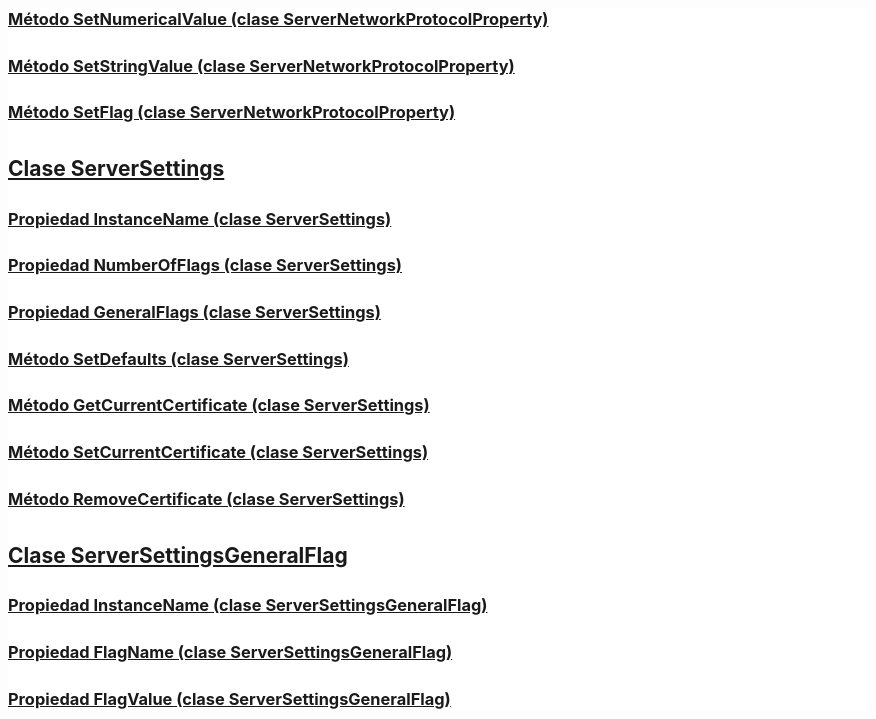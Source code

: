 ### [Método SetNumericalValue (clase ServerNetworkProtocolProperty)](../wmi-provider-configuration-classes/servernetworkprotocolproperty-class/setnumericalvalue-method-servernetworkprotocolproperty-class.md)
### [Método SetStringValue (clase ServerNetworkProtocolProperty)](../wmi-provider-configuration-classes/servernetworkprotocolproperty-class/setstringvalue-method-servernetworkprotocolproperty-class.md)
### [Método SetFlag (clase ServerNetworkProtocolProperty)](../wmi-provider-configuration-classes/servernetworkprotocolproperty-class/setflag-method-servernetworkprotocolproperty-class.md)
## [Clase ServerSettings](../wmi-provider-configuration-classes/serversettings-class/serversettings-class.md)
### [Propiedad InstanceName (clase ServerSettings)](../wmi-provider-configuration-classes/serversettings-class/instancename-property-serversettings-class.md)
### [Propiedad NumberOfFlags (clase ServerSettings)](../wmi-provider-configuration-classes/serversettings-class/numberofflags-property-serversettings-class.md)
### [Propiedad GeneralFlags (clase ServerSettings)](../wmi-provider-configuration-classes/serversettings-class/generalflags-property-serversettings-class.md)
### [Método SetDefaults (clase ServerSettings)](../wmi-provider-configuration-classes/serversettings-class/setdefaults-method-serversettings-class.md)
### [Método GetCurrentCertificate (clase ServerSettings)](../wmi-provider-configuration-classes/serversettings-class/getcurrentcertificate-method-serversettings-class.md)
### [Método SetCurrentCertificate (clase ServerSettings)](../wmi-provider-configuration-classes/serversettings-class/setcurrentcertificate-method-serversettings-class.md)
### [Método RemoveCertificate (clase ServerSettings)](../wmi-provider-configuration-classes/serversettings-class/removecertificate-method-serversettings-class.md)
## [Clase ServerSettingsGeneralFlag](../wmi-provider-configuration-classes/serversettingsgeneralflag-class/serversettingsgeneralflag-class.md)
### [Propiedad InstanceName (clase ServerSettingsGeneralFlag)](../wmi-provider-configuration-classes/serversettingsgeneralflag-class/instancename-property-serversettingsgeneralflag-class.md)
### [Propiedad FlagName (clase ServerSettingsGeneralFlag)](../wmi-provider-configuration-classes/serversettingsgeneralflag-class/flagname-property-serversettingsgeneralflag-class.md)
### [Propiedad FlagValue (clase ServerSettingsGeneralFlag)](../wmi-provider-configuration-classes/serversettingsgeneralflag-class/flagvalue-property-serversettingsgeneralflag-class.md)